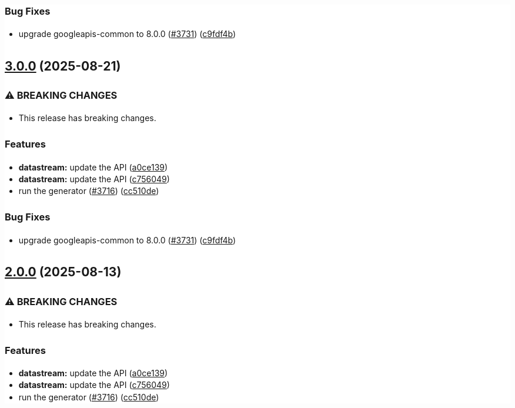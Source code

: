 
### Bug Fixes

* upgrade googleapis-common to 8.0.0  ([#3731](https://github.com/googleapis/google-api-nodejs-client/issues/3731)) ([c9fdf4b](https://github.com/googleapis/google-api-nodejs-client/commit/c9fdf4b34d6c9bcf608eee35dd281d4680be9797))

## [3.0.0](https://github.com/googleapis/google-api-nodejs-client/compare/datastream-v2.0.0...datastream-v3.0.0) (2025-08-21)


### ⚠ BREAKING CHANGES

* This release has breaking changes.

### Features

* **datastream:** update the API ([a0ce139](https://github.com/googleapis/google-api-nodejs-client/commit/a0ce13998a49a1eb31239c824a8e2d431ff0e422))
* **datastream:** update the API ([c756049](https://github.com/googleapis/google-api-nodejs-client/commit/c756049b76593cf53391768087dba9c92346007e))
* run the generator ([#3716](https://github.com/googleapis/google-api-nodejs-client/issues/3716)) ([cc510de](https://github.com/googleapis/google-api-nodejs-client/commit/cc510de95a4f5b76dd72cd01c496f5bca66dbebd))


### Bug Fixes

* upgrade googleapis-common to 8.0.0  ([#3731](https://github.com/googleapis/google-api-nodejs-client/issues/3731)) ([c9fdf4b](https://github.com/googleapis/google-api-nodejs-client/commit/c9fdf4b34d6c9bcf608eee35dd281d4680be9797))

## [2.0.0](https://github.com/googleapis/google-api-nodejs-client/compare/datastream-v1.0.0...datastream-v2.0.0) (2025-08-13)


### ⚠ BREAKING CHANGES

* This release has breaking changes.

### Features

* **datastream:** update the API ([a0ce139](https://github.com/googleapis/google-api-nodejs-client/commit/a0ce13998a49a1eb31239c824a8e2d431ff0e422))
* **datastream:** update the API ([c756049](https://github.com/googleapis/google-api-nodejs-client/commit/c756049b76593cf53391768087dba9c92346007e))
* run the generator ([#3716](https://github.com/googleapis/google-api-nodejs-client/issues/3716)) ([cc510de](https://github.com/googleapis/google-api-nodejs-client/commit/cc510de95a4f5b76dd72cd01c496f5bca66dbebd))

